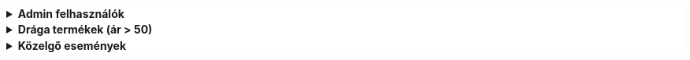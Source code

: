 
    

  <details className="dropdown-task"><summary>
  <strong>Admin felhasználók</strong>
  
  
  </summary></details>



<details className="dropdown-task"><summary>
  <strong>Drága termékek (ár > 50)</strong>
  
  
  </summary></details>


  <details className="dropdown-task"><summary>
  <strong>Közelgő események</strong>
  
  
  </summary></details>